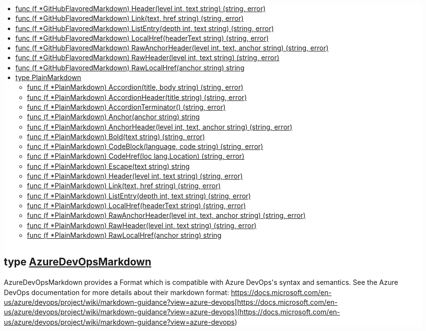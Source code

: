   - [func (f *GitHubFlavoredMarkdown) Header(level int, text string) (string, error)](<#GitHubFlavoredMarkdown.Header>)
  - [func (f *GitHubFlavoredMarkdown) Link(text, href string) (string, error)](<#GitHubFlavoredMarkdown.Link>)
  - [func (f *GitHubFlavoredMarkdown) ListEntry(depth int, text string) (string, error)](<#GitHubFlavoredMarkdown.ListEntry>)
  - [func (f *GitHubFlavoredMarkdown) LocalHref(headerText string) (string, error)](<#GitHubFlavoredMarkdown.LocalHref>)
  - [func (f *GitHubFlavoredMarkdown) RawAnchorHeader(level int, text, anchor string) (string, error)](<#GitHubFlavoredMarkdown.RawAnchorHeader>)
  - [func (f *GitHubFlavoredMarkdown) RawHeader(level int, text string) (string, error)](<#GitHubFlavoredMarkdown.RawHeader>)
  - [func (f *GitHubFlavoredMarkdown) RawLocalHref(anchor string) string](<#GitHubFlavoredMarkdown.RawLocalHref>)
- [type PlainMarkdown](<#PlainMarkdown>)
  - [func (f *PlainMarkdown) Accordion(title, body string) (string, error)](<#PlainMarkdown.Accordion>)
  - [func (f *PlainMarkdown) AccordionHeader(title string) (string, error)](<#PlainMarkdown.AccordionHeader>)
  - [func (f *PlainMarkdown) AccordionTerminator() (string, error)](<#PlainMarkdown.AccordionTerminator>)
  - [func (f *PlainMarkdown) Anchor(anchor string) string](<#PlainMarkdown.Anchor>)
  - [func (f *PlainMarkdown) AnchorHeader(level int, text, anchor string) (string, error)](<#PlainMarkdown.AnchorHeader>)
  - [func (f *PlainMarkdown) Bold(text string) (string, error)](<#PlainMarkdown.Bold>)
  - [func (f *PlainMarkdown) CodeBlock(language, code string) (string, error)](<#PlainMarkdown.CodeBlock>)
  - [func (f *PlainMarkdown) CodeHref(loc lang.Location) (string, error)](<#PlainMarkdown.CodeHref>)
  - [func (f *PlainMarkdown) Escape(text string) string](<#PlainMarkdown.Escape>)
  - [func (f *PlainMarkdown) Header(level int, text string) (string, error)](<#PlainMarkdown.Header>)
  - [func (f *PlainMarkdown) Link(text, href string) (string, error)](<#PlainMarkdown.Link>)
  - [func (f *PlainMarkdown) ListEntry(depth int, text string) (string, error)](<#PlainMarkdown.ListEntry>)
  - [func (f *PlainMarkdown) LocalHref(headerText string) (string, error)](<#PlainMarkdown.LocalHref>)
  - [func (f *PlainMarkdown) RawAnchorHeader(level int, text, anchor string) (string, error)](<#PlainMarkdown.RawAnchorHeader>)
  - [func (f *PlainMarkdown) RawHeader(level int, text string) (string, error)](<#PlainMarkdown.RawHeader>)
  - [func (f *PlainMarkdown) RawLocalHref(anchor string) string](<#PlainMarkdown.RawLocalHref>)


<a name="AzureDevOpsMarkdown"></a>
## type [AzureDevOpsMarkdown](<https://github.com/chengyumeng/gomarkdoc/blob/master/format/devops.go#L18>)

AzureDevOpsMarkdown provides a Format which is compatible with Azure DevOps's syntax and semantics. See the Azure DevOps documentation for more details about their markdown format: https://docs.microsoft.com/en-us/azure/devops/project/wiki/markdown-guidance?view=azure-devops[https://docs.microsoft.com/en-us/azure/devops/project/wiki/markdown-guidance?view=azure-devops](<https://docs.microsoft.com/en-us/azure/devops/project/wiki/markdown-guidance?view=azure-devops>)
